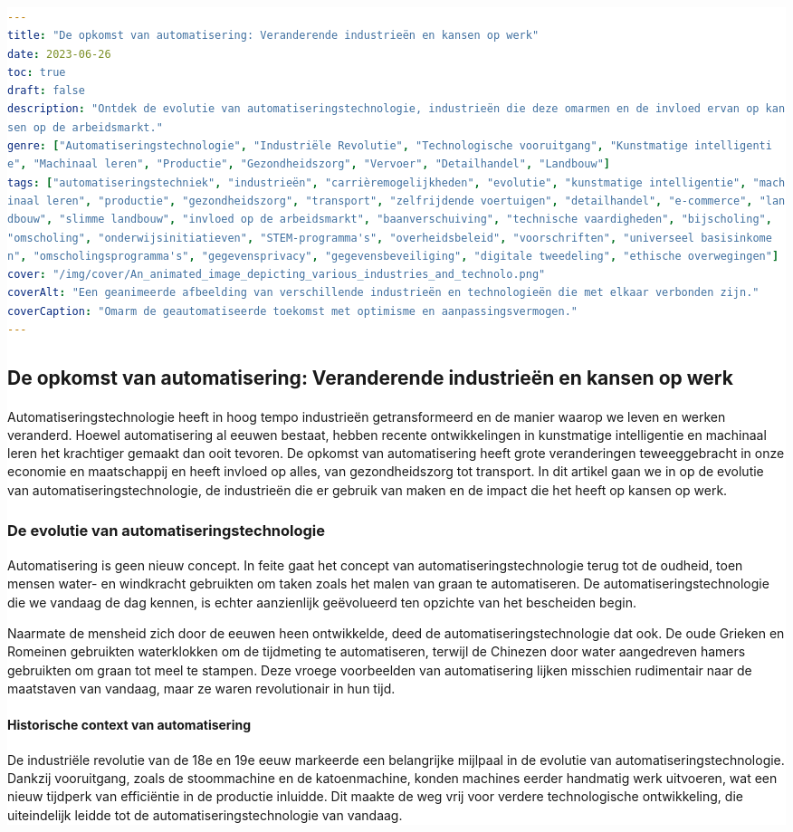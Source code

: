 ```yaml
---
title: "De opkomst van automatisering: Veranderende industrieën en kansen op werk"
date: 2023-06-26
toc: true
draft: false
description: "Ontdek de evolutie van automatiseringstechnologie, industrieën die deze omarmen en de invloed ervan op kansen op de arbeidsmarkt."
genre: ["Automatiseringstechnologie", "Industriële Revolutie", "Technologische vooruitgang", "Kunstmatige intelligentie", "Machinaal leren", "Productie", "Gezondheidszorg", "Vervoer", "Detailhandel", "Landbouw"]
tags: ["automatiseringstechniek", "industrieën", "carrièremogelijkheden", "evolutie", "kunstmatige intelligentie", "machinaal leren", "productie", "gezondheidszorg", "transport", "zelfrijdende voertuigen", "detailhandel", "e-commerce", "landbouw", "slimme landbouw", "invloed op de arbeidsmarkt", "baanverschuiving", "technische vaardigheden", "bijscholing", "omscholing", "onderwijsinitiatieven", "STEM-programma's", "overheidsbeleid", "voorschriften", "universeel basisinkomen", "omscholingsprogramma's", "gegevensprivacy", "gegevensbeveiliging", "digitale tweedeling", "ethische overwegingen"]
cover: "/img/cover/An_animated_image_depicting_various_industries_and_technolo.png"
coverAlt: "Een geanimeerde afbeelding van verschillende industrieën en technologieën die met elkaar verbonden zijn."
coverCaption: "Omarm de geautomatiseerde toekomst met optimisme en aanpassingsvermogen."
---
```


## De opkomst van automatisering: Veranderende industrieën en kansen op werk

Automatiseringstechnologie heeft in hoog tempo industrieën getransformeerd en de manier waarop we leven en werken veranderd. Hoewel automatisering al eeuwen bestaat, hebben recente ontwikkelingen in kunstmatige intelligentie en machinaal leren het krachtiger gemaakt dan ooit tevoren. De opkomst van automatisering heeft grote veranderingen teweeggebracht in onze economie en maatschappij en heeft invloed op alles, van gezondheidszorg tot transport. In dit artikel gaan we in op de evolutie van automatiseringstechnologie, de industrieën die er gebruik van maken en de impact die het heeft op kansen op werk.

### De evolutie van automatiseringstechnologie

Automatisering is geen nieuw concept. In feite gaat het concept van automatiseringstechnologie terug tot de oudheid, toen mensen water- en windkracht gebruikten om taken zoals het malen van graan te automatiseren. De automatiseringstechnologie die we vandaag de dag kennen, is echter aanzienlijk geëvolueerd ten opzichte van het bescheiden begin.

Naarmate de mensheid zich door de eeuwen heen ontwikkelde, deed de automatiseringstechnologie dat ook. De oude Grieken en Romeinen gebruikten waterklokken om de tijdmeting te automatiseren, terwijl de Chinezen door water aangedreven hamers gebruikten om graan tot meel te stampen. Deze vroege voorbeelden van automatisering lijken misschien rudimentair naar de maatstaven van vandaag, maar ze waren revolutionair in hun tijd.

#### Historische context van automatisering

De industriële revolutie van de 18e en 19e eeuw markeerde een belangrijke mijlpaal in de evolutie van automatiseringstechnologie. Dankzij vooruitgang, zoals de stoommachine en de katoenmachine, konden machines eerder handmatig werk uitvoeren, wat een nieuw tijdperk van efficiëntie in de productie inluidde. Dit maakte de weg vrij voor verdere technologische ontwikkeling, die uiteindelijk leidde tot de automatiseringstechnologie van vandaag.
